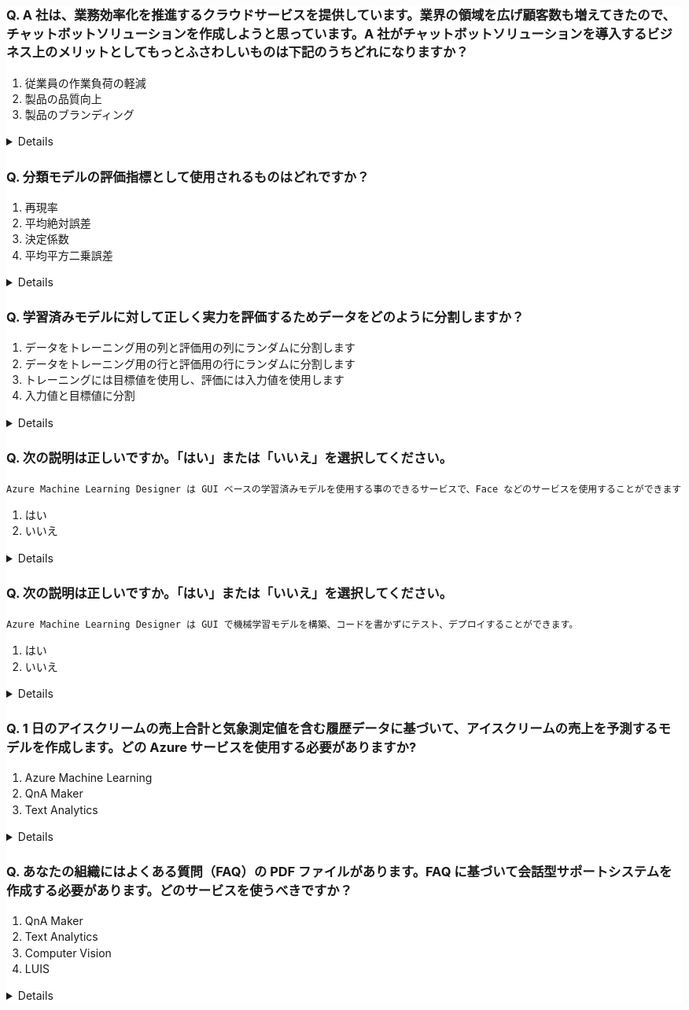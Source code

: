 ### Q. A 社は、業務効率化を推進するクラウドサービスを提供しています。業界の領域を広げ顧客数も増えてきたので、チャットボットソリューションを作成しようと思っています。A 社がチャットボットソリューションを導入するビジネス上のメリットとしてもっとふさわしいものは下記のうちどれになりますか？
1. 従業員の作業負荷の軽減
2. 製品の品質向上
3. 製品のブランディング
<details></details>

### Q. 分類モデルの評価指標として使用されるものはどれですか？
1. 再現率
2. 平均絶対誤差
3. 決定係数
4. 平均平方二乗誤差
<details></details>

### Q. 学習済みモデルに対して正しく実力を評価するためデータをどのように分割しますか？
1. データをトレーニング用の列と評価用の列にランダムに分割します
2. データをトレーニング用の行と評価用の行にランダムに分割します
3. トレーニングには目標値を使用し、評価には入力値を使用します
4. 入力値と目標値に分割
<details></details>

### Q. 次の説明は正しいですか。「はい」または「いいえ」を選択してください。
    Azure Machine Learning Designer は GUI ベースの学習済みモデルを使用する事のできるサービスで、Face などのサービスを使用することができます
1. はい
2. いいえ
<details></details>

### Q. 次の説明は正しいですか。「はい」または「いいえ」を選択してください。
    Azure Machine Learning Designer は GUI で機械学習モデルを構築、コードを書かずにテスト、デプロイすることができます。
1. はい
2. いいえ
<details></details>

### Q. 1 日のアイスクリームの売上合計と気象測定値を含む履歴データに基づいて、アイスクリームの売上を予測するモデルを作成します。どの Azure サービスを使用する必要がありますか?
1. Azure Machine Learning
2. QnA Maker
3. Text Analytics
<details></details>

### Q. あなたの組織にはよくある質問（FAQ）の PDF ファイルがあります。FAQ に基づいて会話型サポートシステムを作成する必要があります。どのサービスを使うべきですか？
1. QnA Maker
2. Text Analytics
3. Computer Vision
4. LUIS
<details></details>
